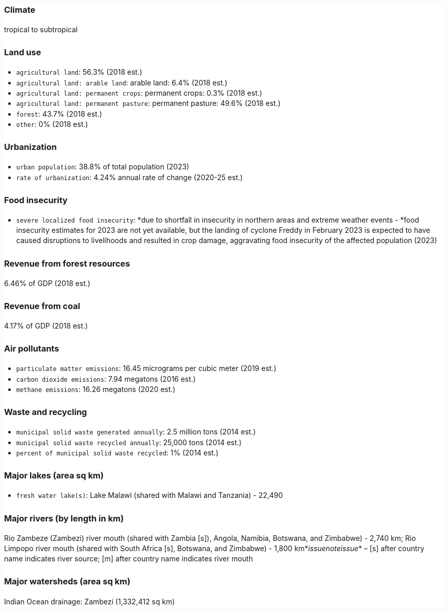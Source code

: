 ### Climate
tropical to subtropical

### Land use
- `agricultural land`: 56.3% (2018 est.)
- `agricultural land: arable land`: arable land: 6.4% (2018 est.)
- `agricultural land: permanent crops`: permanent crops: 0.3% (2018 est.)
- `agricultural land: permanent pasture`: permanent pasture: 49.6% (2018 est.)
- `forest`: 43.7% (2018 est.)
- `other`: 0% (2018 est.)

### Urbanization
- `urban population`: 38.8% of total population (2023)
- `rate of urbanization`: 4.24% annual rate of change (2020-25 est.)

### Food insecurity
- `severe localized food insecurity`: *due to shortfall in insecurity in northern areas and extreme weather events - *food insecurity estimates for 2023 are not yet available, but the landing of cyclone Freddy in February 2023 is expected to have caused disruptions to livelihoods and resulted in crop damage, aggravating food insecurity of the affected population (2023)

### Revenue from forest resources
6.46% of GDP (2018 est.)

### Revenue from coal
4.17% of GDP (2018 est.)

### Air pollutants
- `particulate matter emissions`: 16.45 micrograms per cubic meter (2019 est.)
- `carbon dioxide emissions`: 7.94 megatons (2016 est.)
- `methane emissions`: 16.26 megatons (2020 est.)

### Waste and recycling
- `municipal solid waste generated annually`: 2.5 million tons (2014 est.)
- `municipal solid waste recycled annually`: 25,000 tons (2014 est.)
- `percent of municipal solid waste recycled`: 1% (2014 est.)

### Major lakes (area sq km)
- `fresh water lake(s)`: Lake Malawi (shared with Malawi and Tanzania) - 22,490

### Major rivers (by length in km)
Rio Zambeze (Zambezi) river mouth (shared with Zambia [s]), Angola, Namibia, Botswana, and Zimbabwe) - 2,740 km; Rio Limpopo river mouth (shared with South Africa [s], Botswana, and Zimbabwe) - 1,800 km*_issue_*note*_issue_* – [s] after country name indicates river source; [m] after country name indicates river mouth

### Major watersheds (area sq km)
Indian Ocean drainage: Zambezi (1,332,412 sq km)

